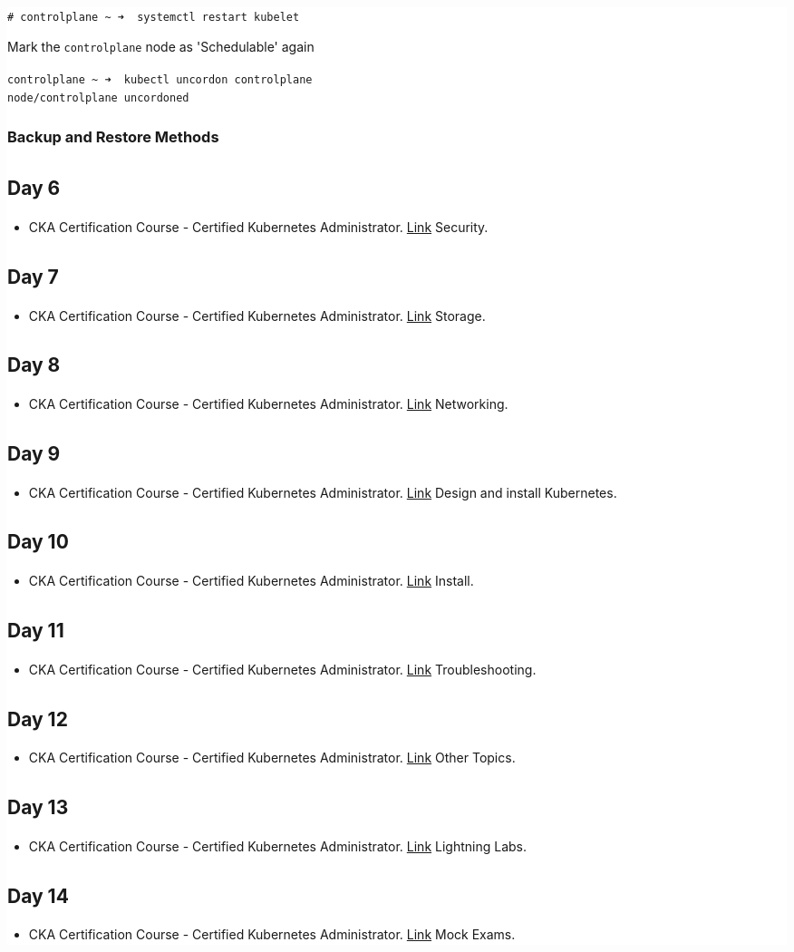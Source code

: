 ```shell
# controlplane ~ ➜  systemctl restart kubelet
```

Mark the `controlplane` node as 'Schedulable' again

```shell
controlplane ~ ➜  kubectl uncordon controlplane 
node/controlplane uncordoned
```

### Backup and Restore Methods


## Day 6
- CKA Certification Course - Certified Kubernetes Administrator. [Link](https://kodekloud.com/courses/certified-kubernetes-administrator-cka/)  Security.

## Day 7
- CKA Certification Course - Certified Kubernetes Administrator. [Link](https://kodekloud.com/courses/certified-kubernetes-administrator-cka/)  Storage.

## Day 8
- CKA Certification Course - Certified Kubernetes Administrator. [Link](https://kodekloud.com/courses/certified-kubernetes-administrator-cka/)  Networking.

## Day 9
- CKA Certification Course - Certified Kubernetes Administrator. [Link](https://kodekloud.com/courses/certified-kubernetes-administrator-cka/)  Design and install Kubernetes.

## Day 10
- CKA Certification Course - Certified Kubernetes Administrator. [Link](https://kodekloud.com/courses/certified-kubernetes-administrator-cka/)  Install.

## Day 11
- CKA Certification Course - Certified Kubernetes Administrator. [Link](https://kodekloud.com/courses/certified-kubernetes-administrator-cka/)  Troubleshooting.

## Day 12
- CKA Certification Course - Certified Kubernetes Administrator. [Link](https://kodekloud.com/courses/certified-kubernetes-administrator-cka/)  Other Topics.

## Day 13
- CKA Certification Course - Certified Kubernetes Administrator. [Link](https://kodekloud.com/courses/certified-kubernetes-administrator-cka/)  Lightning Labs.

## Day 14
- CKA Certification Course - Certified Kubernetes Administrator. [Link](https://kodekloud.com/courses/certified-kubernetes-administrator-cka/)  Mock Exams.
